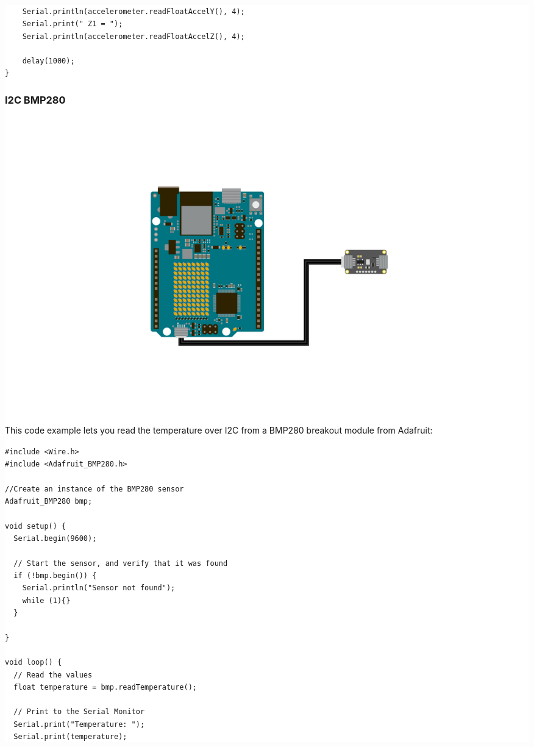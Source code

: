```arduino
    Serial.println(accelerometer.readFloatAccelY(), 4);
    Serial.print(" Z1 = ");
    Serial.println(accelerometer.readFloatAccelZ(), 4);

    delay(1000);
}
```

### I2C BMP280

![Qwiic BMP280 module](./assets/Qwiic-bmp280.png)

This code example lets you read the temperature over I2C from a BMP280 breakout module from Adafruit:
```arduino
#include <Wire.h>
#include <Adafruit_BMP280.h>

//Create an instance of the BMP280 sensor
Adafruit_BMP280 bmp; 

void setup() {
  Serial.begin(9600); 
  
  // Start the sensor, and verify that it was found
  if (!bmp.begin()) {
    Serial.println("Sensor not found");
    while (1){} 
  }

}

void loop() {
  // Read the values
  float temperature = bmp.readTemperature();

  // Print to the Serial Monitor
  Serial.print("Temperature: ");
  Serial.print(temperature);
```